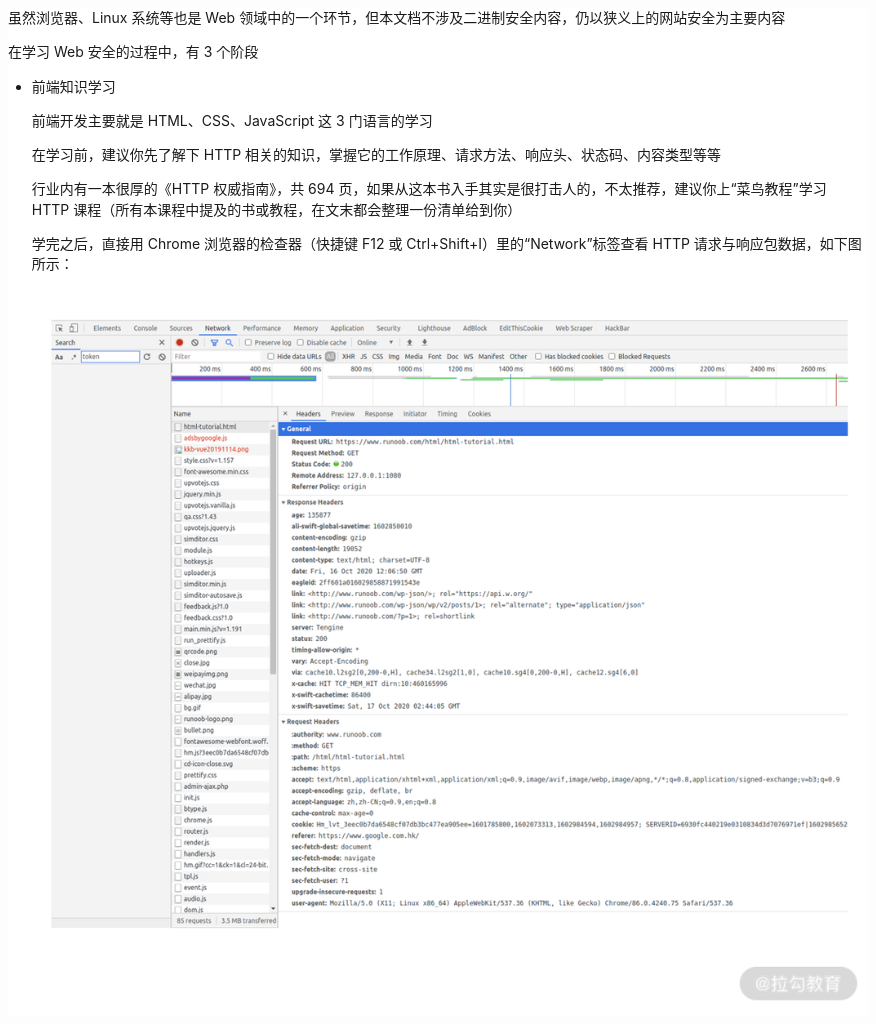 虽然浏览器、Linux 系统等也是 Web 领域中的一个环节，但本文档不涉及二进制安全内容，仍以狭义上的网站安全为主要内容

在学习 Web 安全的过程中，有 3 个阶段

- 前端知识学习

  前端开发主要就是 HTML、CSS、JavaScript 这 3 门语言的学习

  在学习前，建议你先了解下 HTTP 相关的知识，掌握它的工作原理、请求方法、响应头、状态码、内容类型等等

  行业内有一本很厚的《HTTP 权威指南》，共 694 页，如果从这本书入手其实是很打击人的，不太推荐，建议你上“菜鸟教程”学习 HTTP 课程（所有本课程中提及的书或教程，在文末都会整理一份清单给到你）

  学完之后，直接用 Chrome 浏览器的检查器（快捷键 F12 或 Ctrl+Shift+I）里的“Network”标签查看 HTTP 请求与响应包数据，如下图所示：

  ![10](./img/10.png)
